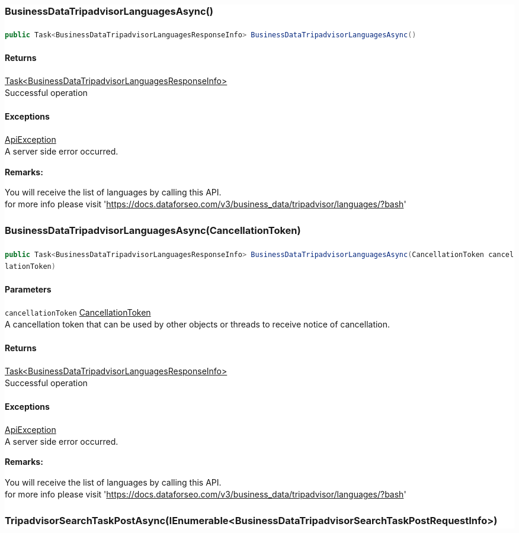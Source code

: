 ### **BusinessDataTripadvisorLanguagesAsync()**

```csharp
public Task<BusinessDataTripadvisorLanguagesResponseInfo> BusinessDataTripadvisorLanguagesAsync()
```

#### Returns

[Task&lt;BusinessDataTripadvisorLanguagesResponseInfo&gt;](https://docs.microsoft.com/en-us/dotnet/api/system.threading.tasks.task-1)<br>
Successful operation

#### Exceptions

[ApiException](./dataforseo.client.models.apiexception.md)<br>
A server side error occurred.

**Remarks:**

You will receive the list of languages by calling this API.
 <br>for more info please visit 'https://docs.dataforseo.com/v3/business_data/tripadvisor/languages/?bash'

### **BusinessDataTripadvisorLanguagesAsync(CancellationToken)**

```csharp
public Task<BusinessDataTripadvisorLanguagesResponseInfo> BusinessDataTripadvisorLanguagesAsync(CancellationToken cancellationToken)
```

#### Parameters

`cancellationToken` [CancellationToken](https://docs.microsoft.com/en-us/dotnet/api/system.threading.cancellationtoken)<br>
A cancellation token that can be used by other objects or threads to receive notice of cancellation.

#### Returns

[Task&lt;BusinessDataTripadvisorLanguagesResponseInfo&gt;](https://docs.microsoft.com/en-us/dotnet/api/system.threading.tasks.task-1)<br>
Successful operation

#### Exceptions

[ApiException](./dataforseo.client.models.apiexception.md)<br>
A server side error occurred.

**Remarks:**

You will receive the list of languages by calling this API.
 <br>for more info please visit 'https://docs.dataforseo.com/v3/business_data/tripadvisor/languages/?bash'

### **TripadvisorSearchTaskPostAsync(IEnumerable&lt;BusinessDataTripadvisorSearchTaskPostRequestInfo&gt;)**
